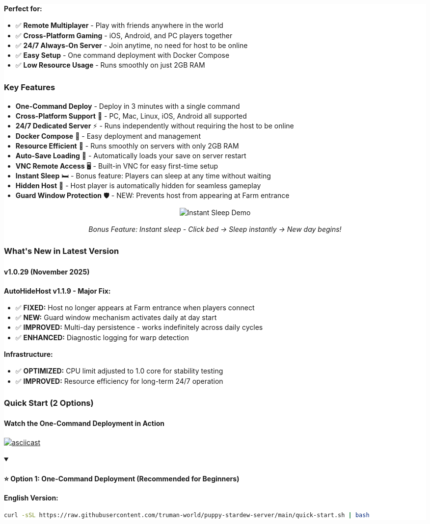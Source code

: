 **Perfect for:**
- ✅ **Remote Multiplayer** - Play with friends anywhere in the world
- ✅ **Cross-Platform Gaming** - iOS, Android, and PC players together
- ✅ **24/7 Always-On Server** - Join anytime, no need for host to be online
- ✅ **Easy Setup** - One command deployment with Docker Compose
- ✅ **Low Resource Usage** - Runs smoothly on just 2GB RAM

### Key Features

- **One-Command Deploy** - Deploy in 3 minutes with a single command
- **Cross-Platform Support** 📱 - PC, Mac, Linux, iOS, Android all supported
- **24/7 Dedicated Server** ⚡ - Runs independently without requiring the host to be online
- **Docker Compose** 🐳 - Easy deployment and management
- **Resource Efficient** 💪 - Runs smoothly on servers with only 2GB RAM
- **Auto-Save Loading** 💾 - Automatically loads your save on server restart
- **VNC Remote Access** 🖥️ - Built-in VNC for easy first-time setup
- **Instant Sleep** 🛏️ - Bonus feature: Players can sleep at any time without waiting
- **Hidden Host** 👻 - Host player is automatically hidden for seamless gameplay
- **Guard Window Protection** 🛡️ - NEW: Prevents host from appearing at Farm entrance

<div align="center">

![Instant Sleep Demo](https://raw.githubusercontent.com/truman-world/puppy-stardew-server/main/screenshots/game/instant-sleep-demo.gif)

*Bonus Feature: Instant sleep - Click bed → Sleep instantly → New day begins!*

</div>

### What's New in Latest Version

#### v1.0.29 (November 2025)

**AutoHideHost v1.1.9 - Major Fix:**
- ✅ **FIXED:** Host no longer appears at Farm entrance when players connect
- ✅ **NEW:** Guard window mechanism activates daily at day start
- ✅ **IMPROVED:** Multi-day persistence - works indefinitely across daily cycles
- ✅ **ENHANCED:** Diagnostic logging for warp detection

**Infrastructure:**
- ✅ **OPTIMIZED:** CPU limit adjusted to 1.0 core for stability testing
- ✅ **IMPROVED:** Resource efficiency for long-term 24/7 operation

### Quick Start (2 Options)

#### Watch the One-Command Deployment in Action

[![asciicast](https://asciinema.org/a/SYBS2qWsb5ZlSolbFPuoA7EJY.svg)](https://asciinema.org/a/SYBS2qWsb5ZlSolbFPuoA7EJY)

<details open>
<summary><h4>⭐ Option 1: One-Command Deployment (Recommended for Beginners)</h4></summary>

**English Version:**

```bash
curl -sSL https://raw.githubusercontent.com/truman-world/puppy-stardew-server/main/quick-start.sh | bash
```
